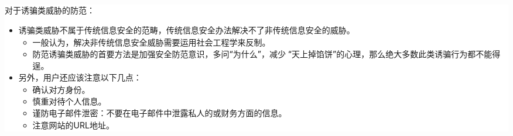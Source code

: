 对于诱骗类威胁的防范：
- 诱骗类威胁不属于传统信息安全的范畴，传统信息安全办法解决不了非传统信息安全的威胁。
    - 一般认为，解决非传统信息安全威胁需要运用社会工程学来反制。
    - 防范诱骗类威胁的首要方法是加强安全防范意识，多问“为什么”，减少 “天上掉馅饼”的心理，那么绝大多数此类诱骗行为都不能得逞。
- 另外，用户还应该注意以下几点：
    - 确认对方身份。
    - 慎重对待个人信息。
    - 谨防电子邮件泄密：不要在电子邮件中泄露私人的或财务方面的信息。
    - 注意网站的URL地址。

